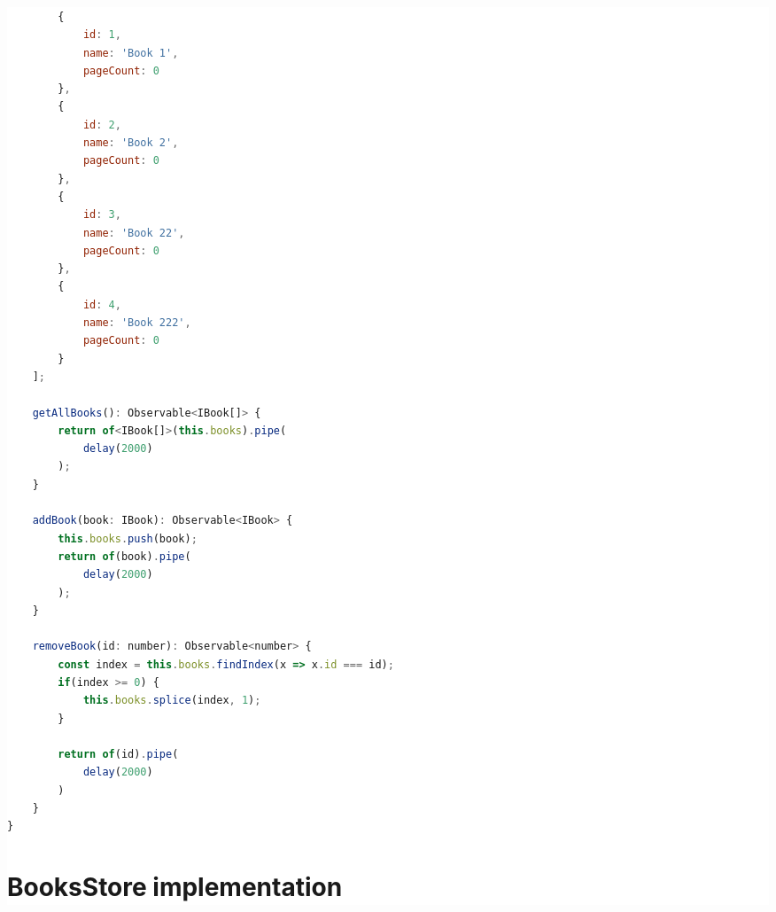 ```js
        {
            id: 1,
            name: 'Book 1',
            pageCount: 0
        },
        {
            id: 2,
            name: 'Book 2',
            pageCount: 0
        },
        {
            id: 3,
            name: 'Book 22',
            pageCount: 0
        },
        {
            id: 4,
            name: 'Book 222',
            pageCount: 0
        }
    ];

    getAllBooks(): Observable<IBook[]> {
        return of<IBook[]>(this.books).pipe(
            delay(2000)
        );
    }

    addBook(book: IBook): Observable<IBook> {
        this.books.push(book);
        return of(book).pipe(
            delay(2000)
        );
    }

    removeBook(id: number): Observable<number> {
        const index = this.books.findIndex(x => x.id === id);
        if(index >= 0) {
            this.books.splice(index, 1);
        }

        return of(id).pipe(
            delay(2000)
        )
    }
}
```

# BooksStore implementation
